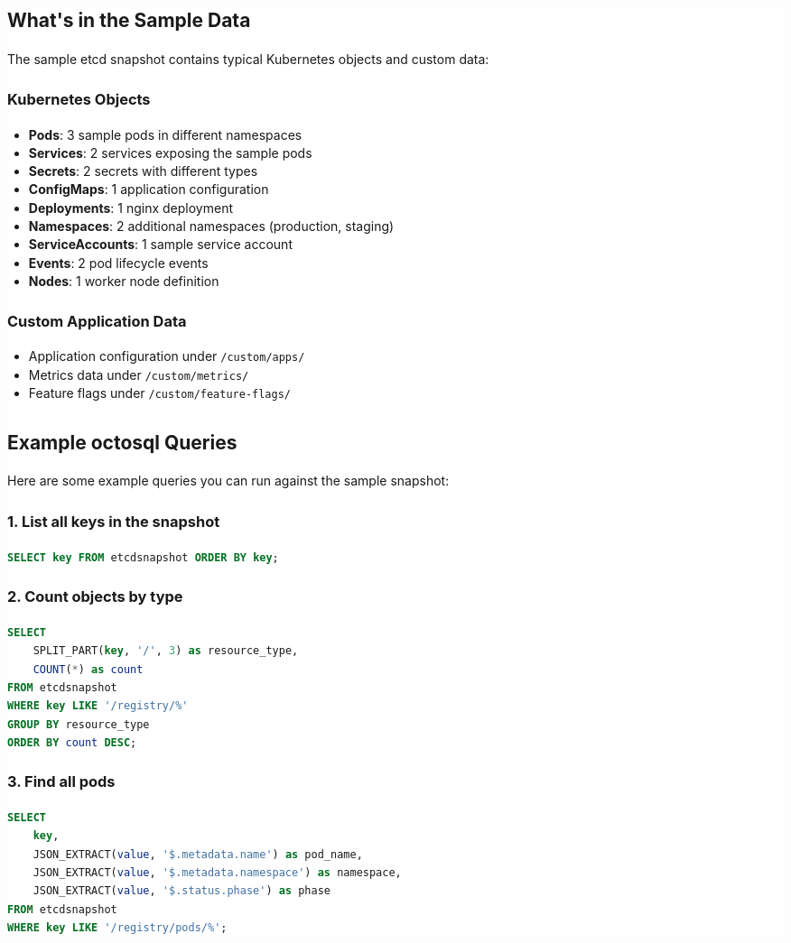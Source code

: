 ## What's in the Sample Data

The sample etcd snapshot contains typical Kubernetes objects and custom data:

### Kubernetes Objects
- **Pods**: 3 sample pods in different namespaces
- **Services**: 2 services exposing the sample pods
- **Secrets**: 2 secrets with different types
- **ConfigMaps**: 1 application configuration
- **Deployments**: 1 nginx deployment
- **Namespaces**: 2 additional namespaces (production, staging)
- **ServiceAccounts**: 1 sample service account
- **Events**: 2 pod lifecycle events
- **Nodes**: 1 worker node definition

### Custom Application Data
- Application configuration under `/custom/apps/`
- Metrics data under `/custom/metrics/`
- Feature flags under `/custom/feature-flags/`

## Example octosql Queries

Here are some example queries you can run against the sample snapshot:

### 1. List all keys in the snapshot
```sql
SELECT key FROM etcdsnapshot ORDER BY key;
```

### 2. Count objects by type
```sql
SELECT 
    SPLIT_PART(key, '/', 3) as resource_type,
    COUNT(*) as count
FROM etcdsnapshot 
WHERE key LIKE '/registry/%' 
GROUP BY resource_type 
ORDER BY count DESC;
```

### 3. Find all pods
```sql
SELECT 
    key,
    JSON_EXTRACT(value, '$.metadata.name') as pod_name,
    JSON_EXTRACT(value, '$.metadata.namespace') as namespace,
    JSON_EXTRACT(value, '$.status.phase') as phase
FROM etcdsnapshot 
WHERE key LIKE '/registry/pods/%';
```
